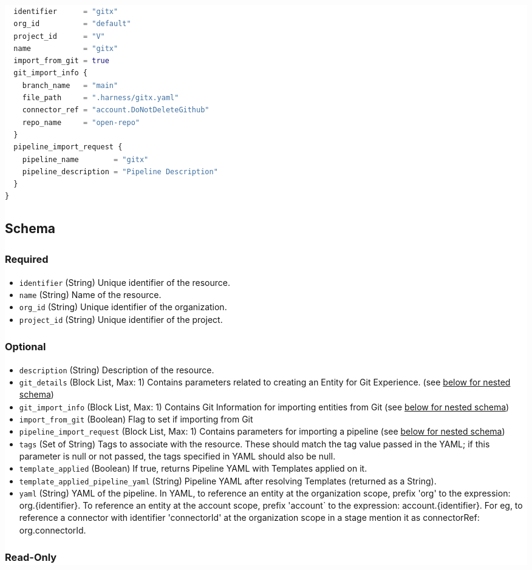 ```terraform
  identifier      = "gitx"
  org_id          = "default"
  project_id      = "V"
  name            = "gitx"
  import_from_git = true
  git_import_info {
    branch_name   = "main"
    file_path     = ".harness/gitx.yaml"
    connector_ref = "account.DoNotDeleteGithub"
    repo_name     = "open-repo"
  }
  pipeline_import_request {
    pipeline_name        = "gitx"
    pipeline_description = "Pipeline Description"
  }
}
```


## Schema

### Required

- `identifier` (String) Unique identifier of the resource.
- `name` (String) Name of the resource.
- `org_id` (String) Unique identifier of the organization.
- `project_id` (String) Unique identifier of the project.

### Optional

- `description` (String) Description of the resource.
- `git_details` (Block List, Max: 1) Contains parameters related to creating an Entity for Git Experience. (see [below for nested schema](#nestedblock--git_details))
- `git_import_info` (Block List, Max: 1) Contains Git Information for importing entities from Git (see [below for nested schema](#nestedblock--git_import_info))
- `import_from_git` (Boolean) Flag to set if importing from Git
- `pipeline_import_request` (Block List, Max: 1) Contains parameters for importing a pipeline (see [below for nested schema](#nestedblock--pipeline_import_request))
- `tags` (Set of String) Tags to associate with the resource. These should match the tag value passed in the YAML; if this parameter is null or not passed, the tags specified in YAML should also be null.
- `template_applied` (Boolean) If true, returns Pipeline YAML with Templates applied on it.
- `template_applied_pipeline_yaml` (String) Pipeline YAML after resolving Templates (returned as a String).
- `yaml` (String) YAML of the pipeline. In YAML, to reference an entity at the organization scope, prefix 'org' to the expression: org.{identifier}. To reference an entity at the account scope, prefix 'account` to the expression: account.{identifier}. For eg, to reference a connector with identifier 'connectorId' at the organization scope in a stage mention it as connectorRef: org.connectorId.

### Read-Only
